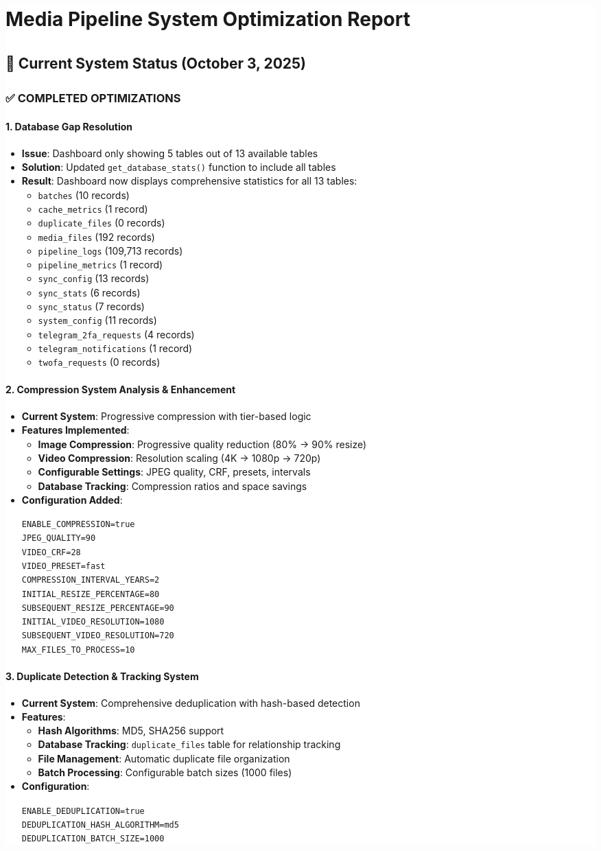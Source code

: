 # Media Pipeline System Optimization Report

## 🎯 **Current System Status (October 3, 2025)**

### ✅ **COMPLETED OPTIMIZATIONS**

#### **1. Database Gap Resolution**
- **Issue**: Dashboard only showing 5 tables out of 13 available tables
- **Solution**: Updated `get_database_stats()` function to include all tables
- **Result**: Dashboard now displays comprehensive statistics for all 13 tables:
  - `batches` (10 records)
  - `cache_metrics` (1 record)
  - `duplicate_files` (0 records)
  - `media_files` (192 records)
  - `pipeline_logs` (109,713 records)
  - `pipeline_metrics` (1 record)
  - `sync_config` (13 records)
  - `sync_stats` (6 records)
  - `sync_status` (7 records)
  - `system_config` (11 records)
  - `telegram_2fa_requests` (4 records)
  - `telegram_notifications` (1 record)
  - `twofa_requests` (0 records)

#### **2. Compression System Analysis & Enhancement**
- **Current System**: Progressive compression with tier-based logic
- **Features Implemented**:
  - **Image Compression**: Progressive quality reduction (80% → 90% resize)
  - **Video Compression**: Resolution scaling (4K → 1080p → 720p)
  - **Configurable Settings**: JPEG quality, CRF, presets, intervals
  - **Database Tracking**: Compression ratios and space savings
- **Configuration Added**:
  ```env
  ENABLE_COMPRESSION=true
  JPEG_QUALITY=90
  VIDEO_CRF=28
  VIDEO_PRESET=fast
  COMPRESSION_INTERVAL_YEARS=2
  INITIAL_RESIZE_PERCENTAGE=80
  SUBSEQUENT_RESIZE_PERCENTAGE=90
  INITIAL_VIDEO_RESOLUTION=1080
  SUBSEQUENT_VIDEO_RESOLUTION=720
  MAX_FILES_TO_PROCESS=10
  ```

#### **3. Duplicate Detection & Tracking System**
- **Current System**: Comprehensive deduplication with hash-based detection
- **Features**:
  - **Hash Algorithms**: MD5, SHA256 support
  - **Database Tracking**: `duplicate_files` table for relationship tracking
  - **File Management**: Automatic duplicate file organization
  - **Batch Processing**: Configurable batch sizes (1000 files)
- **Configuration**:
  ```env
  ENABLE_DEDUPLICATION=true
  DEDUPLICATION_HASH_ALGORITHM=md5
  DEDUPLICATION_BATCH_SIZE=1000
  ```
